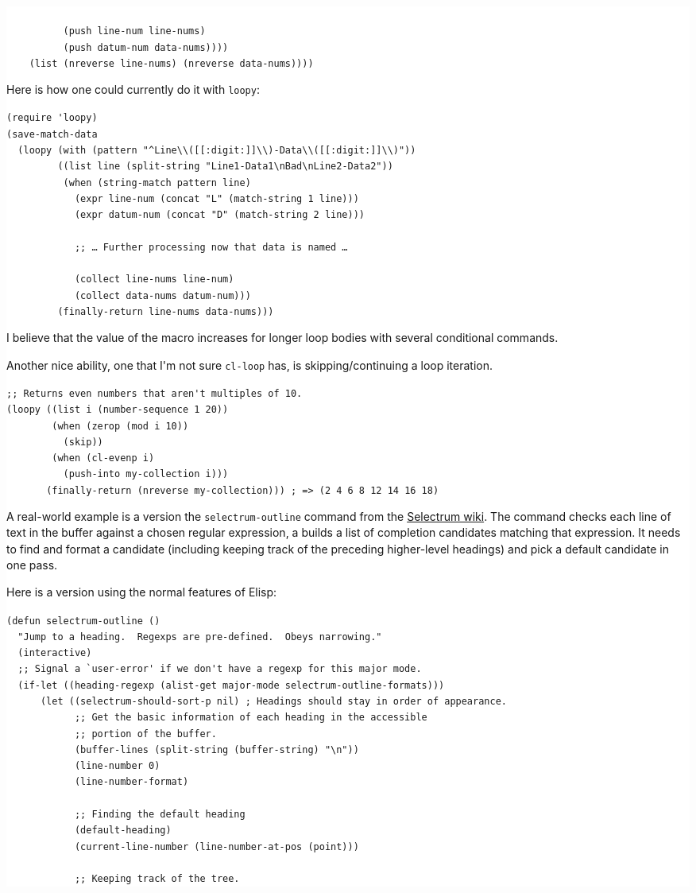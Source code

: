 ``` elisp

          (push line-num line-nums)
          (push datum-num data-nums))))
    (list (nreverse line-nums) (nreverse data-nums))))
```

Here is how one could currently do it with `loopy`:

``` elisp
(require 'loopy)
(save-match-data
  (loopy (with (pattern "^Line\\([[:digit:]]\\)-Data\\([[:digit:]]\\)"))
         ((list line (split-string "Line1-Data1\nBad\nLine2-Data2"))
          (when (string-match pattern line)
            (expr line-num (concat "L" (match-string 1 line)))
            (expr datum-num (concat "D" (match-string 2 line)))

            ;; … Further processing now that data is named …

            (collect line-nums line-num)
            (collect data-nums datum-num)))
         (finally-return line-nums data-nums)))
```


I believe that the value of the macro increases for longer loop bodies with
several conditional commands.

Another nice ability, one that I'm not sure `cl-loop` has, is
skipping/continuing a loop iteration.

``` elisp
;; Returns even numbers that aren't multiples of 10.
(loopy ((list i (number-sequence 1 20))
        (when (zerop (mod i 10))
          (skip))
        (when (cl-evenp i)
          (push-into my-collection i)))
       (finally-return (nreverse my-collection))) ; => (2 4 6 8 12 14 16 18)
```

A real-world example is a version the `selectrum-outline` command from the [Selectrum
wiki](https://github.com/raxod502/selectrum/wiki/Useful-Commands#jumping-to-outline-headings).
The command checks each line of text in the buffer against a chosen regular
expression, a builds a list of completion candidates matching that
expression.  It needs to find and format a candidate (including keeping track of
the preceding higher-level headings) and pick a default candidate in one pass.

Here is a version using the normal features of Elisp:

``` elisp
(defun selectrum-outline ()
  "Jump to a heading.  Regexps are pre-defined.  Obeys narrowing."
  (interactive)
  ;; Signal a `user-error' if we don't have a regexp for this major mode.
  (if-let ((heading-regexp (alist-get major-mode selectrum-outline-formats)))
      (let ((selectrum-should-sort-p nil) ; Headings should stay in order of appearance.
            ;; Get the basic information of each heading in the accessible
            ;; portion of the buffer.
            (buffer-lines (split-string (buffer-string) "\n"))
            (line-number 0)
            (line-number-format)

            ;; Finding the default heading
            (default-heading)
            (current-line-number (line-number-at-pos (point)))

            ;; Keeping track of the tree.
```

[cl-lib.el]: <https://www.gnu.org/software/emacs/manual/html_node/cl/index.html>
[cl-loop]: <https://www.gnu.org/software/emacs/manual/html_node/cl/Loop-Facility.html>
[seq.el]: <https://www.gnu.org/software/emacs/manual/html_node/elisp/Sequence-Functions.html>
[sequence-docs]: <https://www.gnu.org/software/emacs/manual/html_node/elisp/Sequences-Arrays-Vectors.html>
